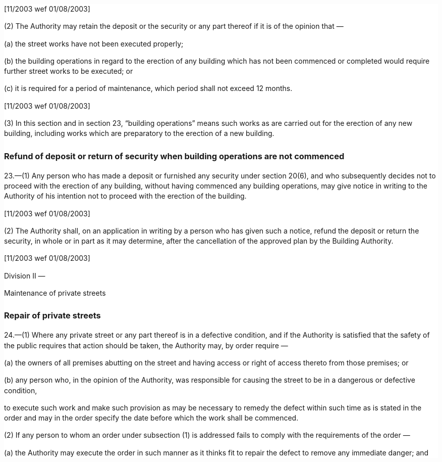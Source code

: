 [11/2003 wef 01/08/2003]

(2) The Authority may retain the deposit or the security or any part thereof if it is of the opinion that —

(a) the street works have not been executed properly;

(b) the building operations in regard to the erection of any building which has not been commenced or completed would require further street works to be executed; or

(c) it is required for a period of maintenance, which period shall not exceed 12 months.

[11/2003 wef 01/08/2003]

(3) In this section and in section 23, “building operations” means such works as are carried out for the erection of any new building, including works which are preparatory to the erection of a new building.

### Refund of deposit or return of security when building operations are not commenced

23\.—(1) Any person who has made a deposit or furnished any security under section 20(6), and who subsequently decides not to proceed with the erection of any building, without having commenced any building operations, may give notice in writing to the Authority of his intention not to proceed with the erection of the building.

[11/2003 wef 01/08/2003]

(2) The Authority shall, on an application in writing by a person who has given such a notice, refund the deposit or return the security, in whole or in part as it may determine, after the cancellation of the approved plan by the Building Authority.

[11/2003 wef 01/08/2003]

Division II —

Maintenance of private streets

### Repair of private streets

24\.—(1) Where any private street or any part thereof is in a defective condition, and if the Authority is satisfied that the safety of the public requires that action should be taken, the Authority may, by order require —

(a) the owners of all premises abutting on the street and having access or right of access thereto from those premises; or

(b) any person who, in the opinion of the Authority, was responsible for causing the street to be in a dangerous or defective condition,

to execute such work and make such provision as may be necessary to remedy the defect within such time as is stated in the order and may in the order specify the date before which the work shall be commenced.

(2) If any person to whom an order under subsection (1) is addressed fails to comply with the requirements of the order —

(a) the Authority may execute the order in such manner as it thinks fit to repair the defect to remove any immediate danger; and

